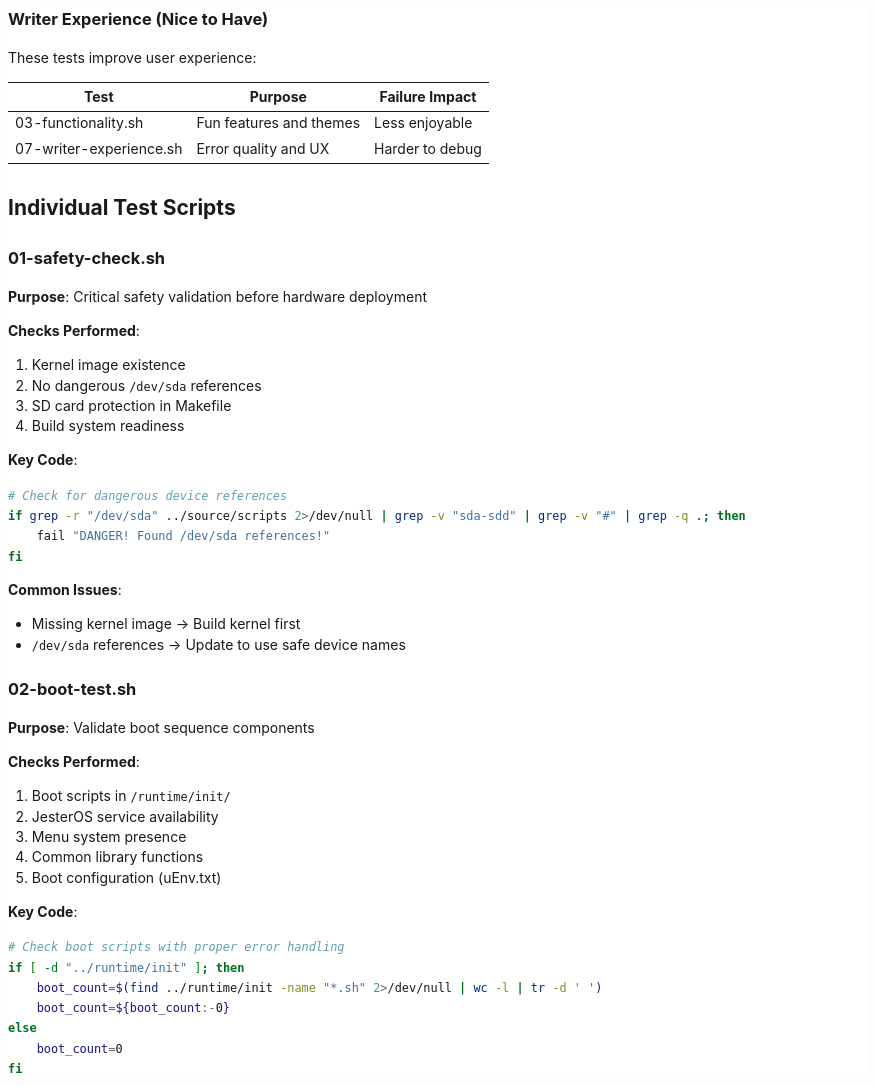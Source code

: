 ### Writer Experience (Nice to Have)

These tests improve user experience:

| Test | Purpose | Failure Impact |
|------|---------|----------------|
| 03-functionality.sh | Fun features and themes | Less enjoyable |
| 07-writer-experience.sh | Error quality and UX | Harder to debug |

## Individual Test Scripts

### 01-safety-check.sh
**Purpose**: Critical safety validation before hardware deployment

**Checks Performed**:
1. Kernel image existence
2. No dangerous `/dev/sda` references
3. SD card protection in Makefile
4. Build system readiness

**Key Code**:
```bash
# Check for dangerous device references
if grep -r "/dev/sda" ../source/scripts 2>/dev/null | grep -v "sda-sdd" | grep -v "#" | grep -q .; then
    fail "DANGER! Found /dev/sda references!"
fi
```

**Common Issues**:
- Missing kernel image → Build kernel first
- `/dev/sda` references → Update to use safe device names

### 02-boot-test.sh
**Purpose**: Validate boot sequence components

**Checks Performed**:
1. Boot scripts in `/runtime/init/`
2. JesterOS service availability
3. Menu system presence
4. Common library functions
5. Boot configuration (uEnv.txt)

**Key Code**:
```bash
# Check boot scripts with proper error handling
if [ -d "../runtime/init" ]; then
    boot_count=$(find ../runtime/init -name "*.sh" 2>/dev/null | wc -l | tr -d ' ')
    boot_count=${boot_count:-0}
else
    boot_count=0
fi
```
